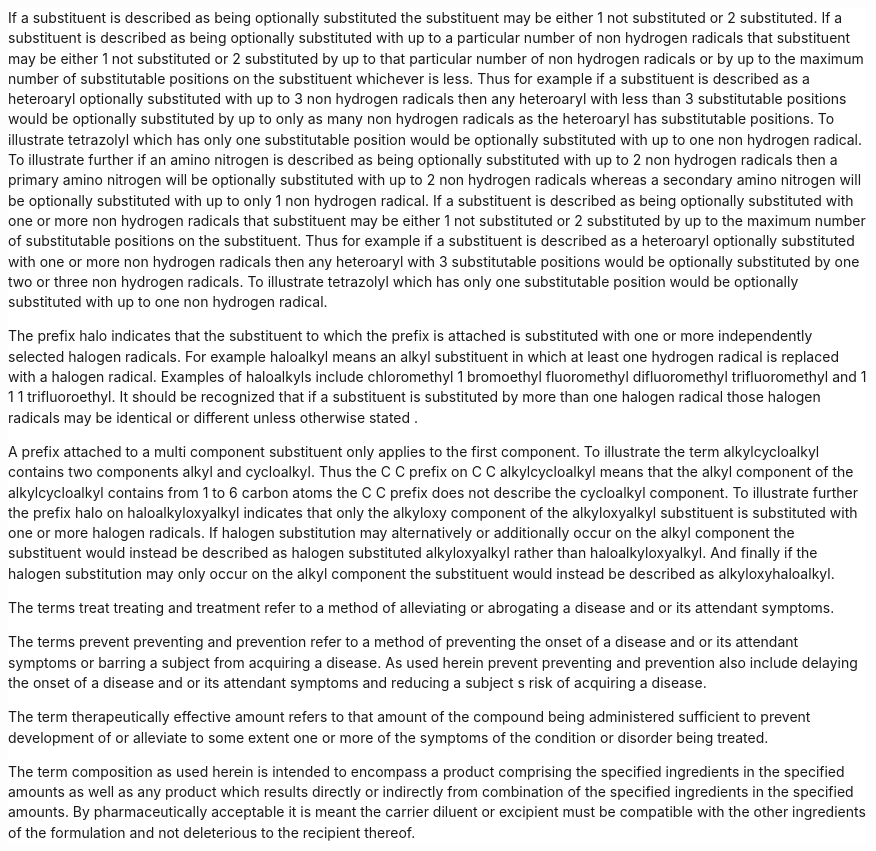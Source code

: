 If a substituent is described as being optionally substituted the substituent may be either 1 not substituted or 2 substituted. If a substituent is described as being optionally substituted with up to a particular number of non hydrogen radicals that substituent may be either 1 not substituted or 2 substituted by up to that particular number of non hydrogen radicals or by up to the maximum number of substitutable positions on the substituent whichever is less. Thus for example if a substituent is described as a heteroaryl optionally substituted with up to 3 non hydrogen radicals then any heteroaryl with less than 3 substitutable positions would be optionally substituted by up to only as many non hydrogen radicals as the heteroaryl has substitutable positions. To illustrate tetrazolyl which has only one substitutable position would be optionally substituted with up to one non hydrogen radical. To illustrate further if an amino nitrogen is described as being optionally substituted with up to 2 non hydrogen radicals then a primary amino nitrogen will be optionally substituted with up to 2 non hydrogen radicals whereas a secondary amino nitrogen will be optionally substituted with up to only 1 non hydrogen radical. If a substituent is described as being optionally substituted with one or more non hydrogen radicals that substituent may be either 1 not substituted or 2 substituted by up to the maximum number of substitutable positions on the substituent. Thus for example if a substituent is described as a heteroaryl optionally substituted with one or more non hydrogen radicals then any heteroaryl with 3 substitutable positions would be optionally substituted by one two or three non hydrogen radicals. To illustrate tetrazolyl which has only one substitutable position would be optionally substituted with up to one non hydrogen radical.

The prefix halo indicates that the substituent to which the prefix is attached is substituted with one or more independently selected halogen radicals. For example haloalkyl means an alkyl substituent in which at least one hydrogen radical is replaced with a halogen radical. Examples of haloalkyls include chloromethyl 1 bromoethyl fluoromethyl difluoromethyl trifluoromethyl and 1 1 1 trifluoroethyl. It should be recognized that if a substituent is substituted by more than one halogen radical those halogen radicals may be identical or different unless otherwise stated .

A prefix attached to a multi component substituent only applies to the first component. To illustrate the term alkylcycloalkyl contains two components alkyl and cycloalkyl. Thus the C C prefix on C C alkylcycloalkyl means that the alkyl component of the alkylcycloalkyl contains from 1 to 6 carbon atoms the C C prefix does not describe the cycloalkyl component. To illustrate further the prefix halo on haloalkyloxyalkyl indicates that only the alkyloxy component of the alkyloxyalkyl substituent is substituted with one or more halogen radicals. If halogen substitution may alternatively or additionally occur on the alkyl component the substituent would instead be described as halogen substituted alkyloxyalkyl rather than haloalkyloxyalkyl. And finally if the halogen substitution may only occur on the alkyl component the substituent would instead be described as alkyloxyhaloalkyl. 

The terms treat treating and treatment refer to a method of alleviating or abrogating a disease and or its attendant symptoms.

The terms prevent preventing and prevention refer to a method of preventing the onset of a disease and or its attendant symptoms or barring a subject from acquiring a disease. As used herein prevent preventing and prevention also include delaying the onset of a disease and or its attendant symptoms and reducing a subject s risk of acquiring a disease.

The term therapeutically effective amount refers to that amount of the compound being administered sufficient to prevent development of or alleviate to some extent one or more of the symptoms of the condition or disorder being treated.

The term composition as used herein is intended to encompass a product comprising the specified ingredients in the specified amounts as well as any product which results directly or indirectly from combination of the specified ingredients in the specified amounts. By pharmaceutically acceptable it is meant the carrier diluent or excipient must be compatible with the other ingredients of the formulation and not deleterious to the recipient thereof.
